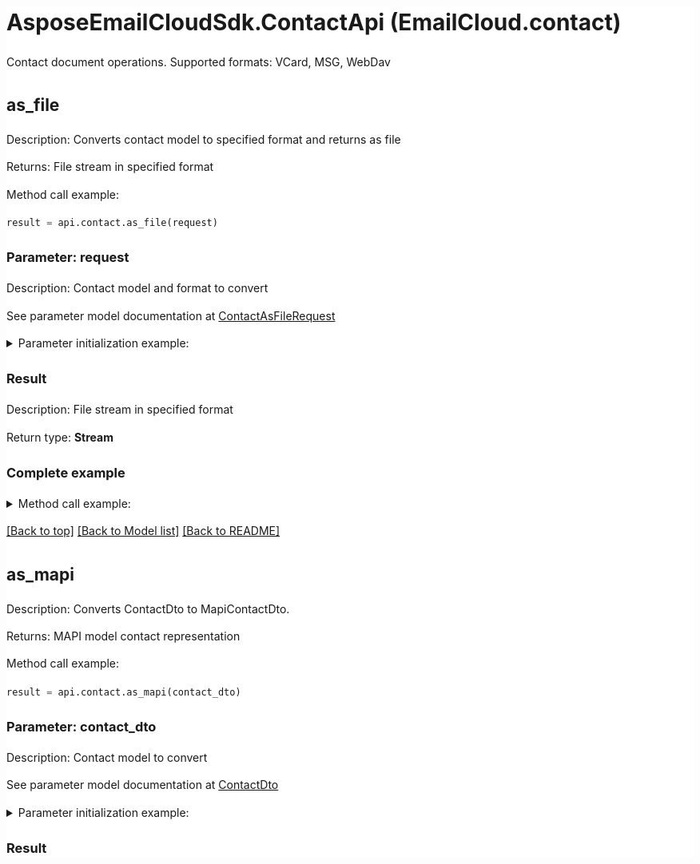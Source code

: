 # AsposeEmailCloudSdk.ContactApi (EmailCloud.contact)

Contact document operations. Supported formats: VCard, MSG, WebDav

<a name="as_file"></a>
## as_file

Description: Converts contact model to specified format and returns as file             

Returns: File stream in specified format

Method call example:
```python
result = api.contact.as_file(request)
```

### Parameter: request

Description: Contact model and format to convert

See parameter model documentation at [ContactAsFileRequest](ContactAsFileRequest.md)

<details><summary>Parameter initialization example:</summary></details>

### Result

Description: File stream in specified format

Return type: **Stream**

### Complete example

<details><summary>Method call example:</summary></details>

[[Back to top]](#) [[Back to Model list]](Models.md) [[Back to README]](README.md)
<a name="as_mapi"></a>
## as_mapi

Description: Converts ContactDto to MapiContactDto.             

Returns: MAPI model contact representation

Method call example:
```python
result = api.contact.as_mapi(contact_dto)
```

### Parameter: contact_dto

Description: Contact model to convert

See parameter model documentation at [ContactDto](ContactDto.md)

<details><summary>Parameter initialization example:</summary></details>

### Result
